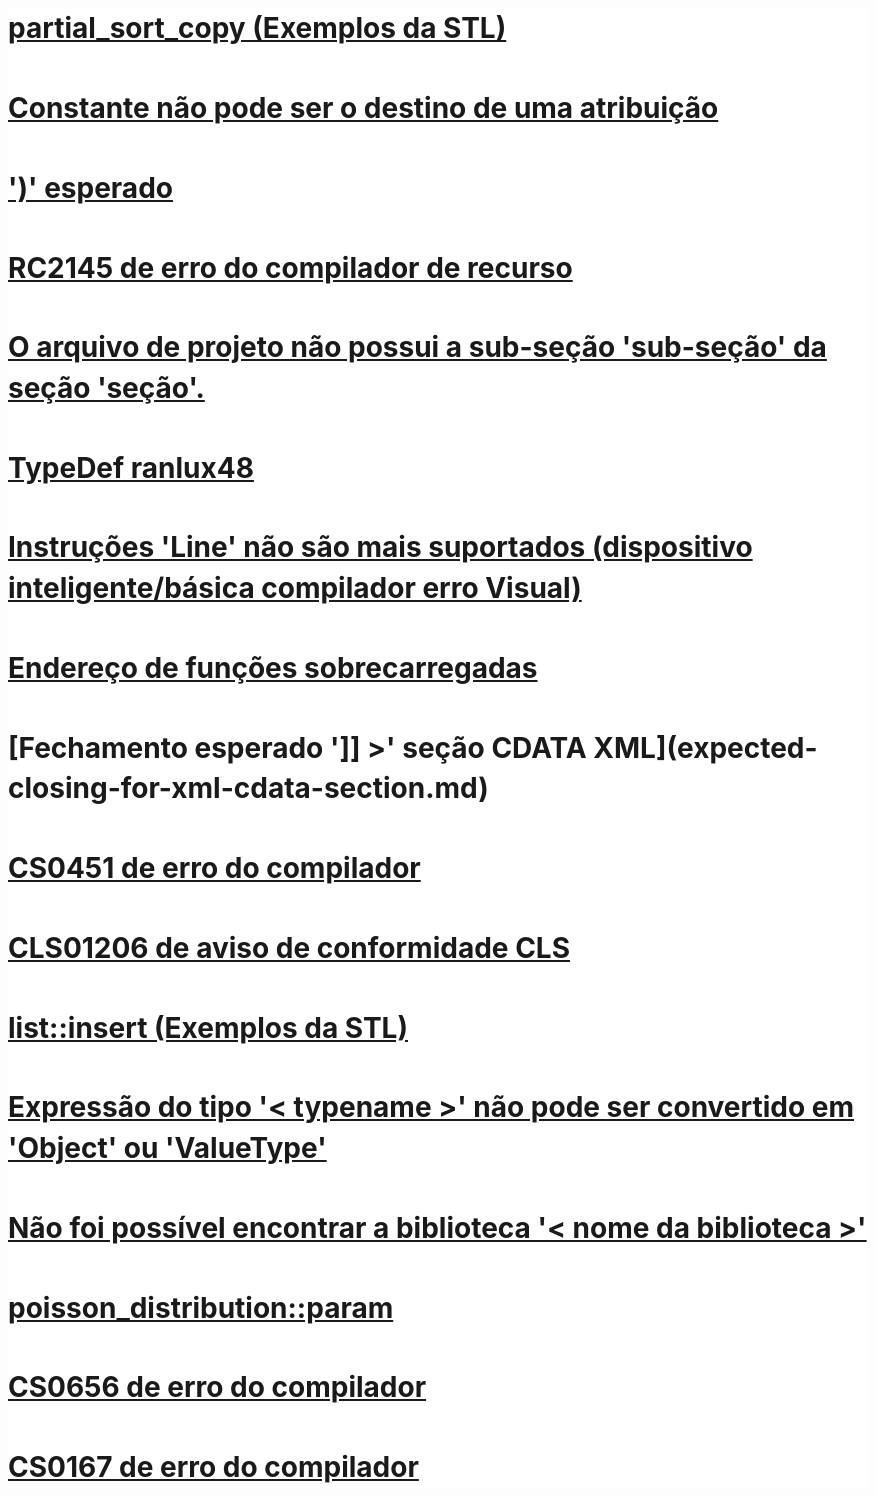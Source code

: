 # [partial_sort_copy (Exemplos da STL)](partial-sort-copy-stl-samples.md)
# [Constante não pode ser o destino de uma atribuição](constant-cannot-be-the-target-of-an-assignment.md)
# [')' esperado](rparen-expected.md)
# [RC2145 de erro do compilador de recurso](resource-compiler-error-rc2145.md)
# [O arquivo de projeto não possui a sub-seção 'sub-seção' da seção 'seção'.](the-project-file-is-missing-the-subsection-sub-section-of-the-section-section.md)
# [TypeDef ranlux48](ranlux48-typedef.md)
# [Instruções 'Line' não são mais suportados (dispositivo inteligente/básica compilador erro Visual)](line-statements-are-no-longer-supported-smart-device-visual-basic-compiler-error.md)
# [Endereço de funções sobrecarregadas](address-of-overloaded-functions.md)
# [Fechamento esperado ']] >' seção CDATA XML](expected-closing-for-xml-cdata-section.md)
# [CS0451 de erro do compilador](compiler-error-cs0451.md)
# [CLS01206 de aviso de conformidade CLS](cls-compliance-warning-cls01206.md)
# [list::insert (Exemplos da STL)](list-insert-stl-samples.md)
# [Expressão do tipo '< typename >' não pode ser convertido em 'Object' ou 'ValueType'](expression-of-type-typename-cannot-be-converted-to-object-or-valuetype.md)
# [Não foi possível encontrar a biblioteca '< nome da biblioteca >'](could-not-find-library-libraryname.md)
# [poisson_distribution::param](poisson-distribution-param.md)
# [CS0656 de erro do compilador](compiler-error-cs0656.md)
# [CS0167 de erro do compilador](compiler-error-cs0167.md)